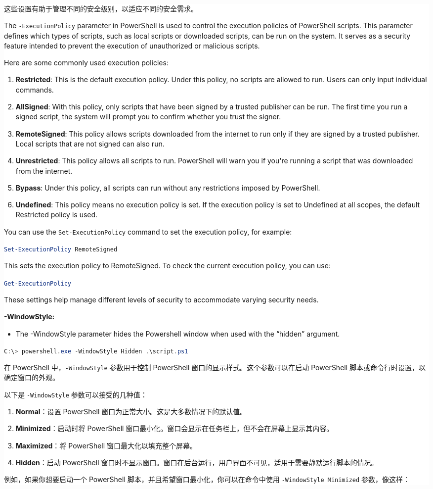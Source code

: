 这些设置有助于管理不同的安全级别，以适应不同的安全需求。

The `-ExecutionPolicy` parameter in PowerShell is used to control the execution policies of PowerShell scripts. This parameter defines which types of scripts, such as local scripts or downloaded scripts, can be run on the system. It serves as a security feature intended to prevent the execution of unauthorized or malicious scripts.

Here are some commonly used execution policies:

1. **Restricted**: This is the default execution policy. Under this policy, no scripts are allowed to run. Users can only input individual commands.

2. **AllSigned**: With this policy, only scripts that have been signed by a trusted publisher can be run. The first time you run a signed script, the system will prompt you to confirm whether you trust the signer.

3. **RemoteSigned**: This policy allows scripts downloaded from the internet to run only if they are signed by a trusted publisher. Local scripts that are not signed can also run.

4. **Unrestricted**: This policy allows all scripts to run. PowerShell will warn you if you're running a script that was downloaded from the internet.

5. **Bypass**: Under this policy, all scripts can run without any restrictions imposed by PowerShell.

6. **Undefined**: This policy means no execution policy is set. If the execution policy is set to Undefined at all scopes, the default Restricted policy is used.

You can use the `Set-ExecutionPolicy` command to set the execution policy, for example:

```powershell
Set-ExecutionPolicy RemoteSigned
```

This sets the execution policy to RemoteSigned. To check the current execution policy, you can use:

```powershell
Get-ExecutionPolicy
```

These settings help manage different levels of security to accommodate varying security needs.

**-WindowStyle:**

+ The -WindowStyle parameter hides the Powershell window when used with the “hidden” argument.

```powershell
C:\> powershell.exe -WindowStyle Hidden .\script.ps1
```

在 PowerShell 中，`-WindowStyle` 参数用于控制 PowerShell 窗口的显示样式。这个参数可以在启动 PowerShell 脚本或命令行时设置，以确定窗口的外观。

以下是 `-WindowStyle` 参数可以接受的几种值：

1. **Normal**：设置 PowerShell 窗口为正常大小。这是大多数情况下的默认值。

2. **Minimized**：启动时将 PowerShell 窗口最小化。窗口会显示在任务栏上，但不会在屏幕上显示其内容。

3. **Maximized**：将 PowerShell 窗口最大化以填充整个屏幕。

4. **Hidden**：启动 PowerShell 窗口时不显示窗口。窗口在后台运行，用户界面不可见，适用于需要静默运行脚本的情况。

例如，如果你想要启动一个 PowerShell 脚本，并且希望窗口最小化，你可以在命令中使用 `-WindowStyle Minimized` 参数，像这样：
